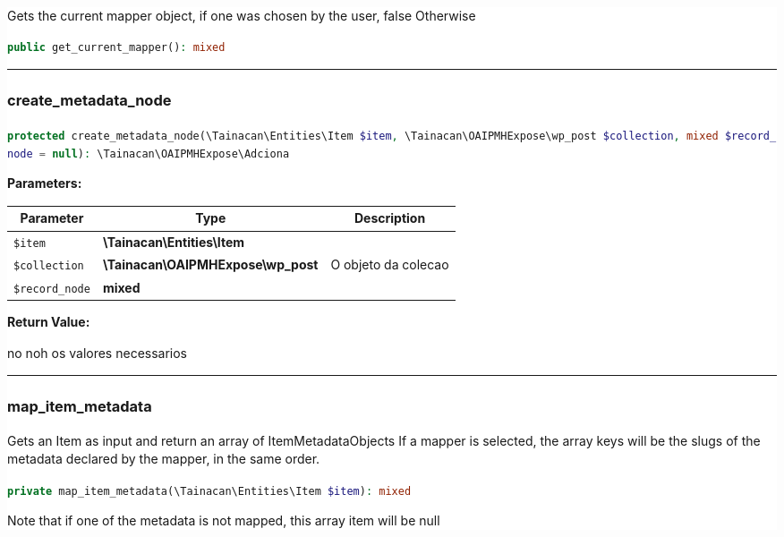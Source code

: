 Gets the current mapper object, if one was chosen by the user, false Otherwise

```php
public get_current_mapper(): mixed
```











***

### create_metadata_node



```php
protected create_metadata_node(\Tainacan\Entities\Item $item, \Tainacan\OAIPMHExpose\wp_post $collection, mixed $record_node = null): \Tainacan\OAIPMHExpose\Adciona
```








**Parameters:**

| Parameter | Type | Description |
|-----------|------|-------------|
| `$item` | **\Tainacan\Entities\Item** |  |
| `$collection` | **\Tainacan\OAIPMHExpose\wp_post** | O objeto da colecao |
| `$record_node` | **mixed** |  |


**Return Value:**

no  noh <metadata> os valores necessarios



***

### map_item_metadata

Gets an Item as input and return an array of ItemMetadataObjects
If a mapper is selected, the array keys will be the slugs of the metadata
declared by the mapper, in the same order.

```php
private map_item_metadata(\Tainacan\Entities\Item $item): mixed
```

Note that if one of the metadata is not mapped, this array item will be null



